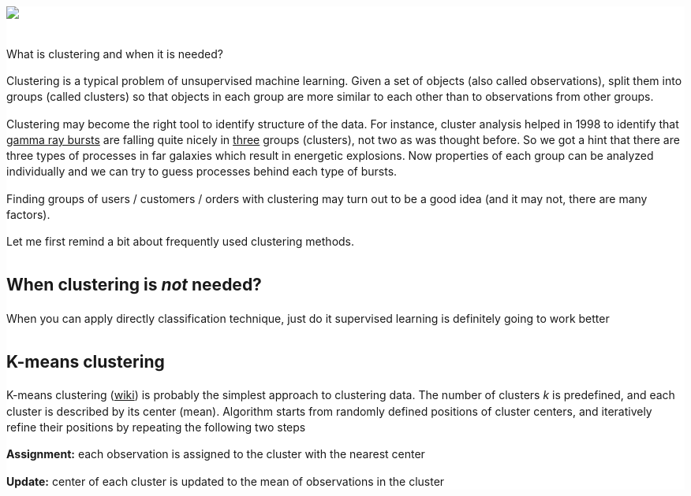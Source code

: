 


![](http://arogozhnikov.github.io/images/opera/post/opera-step3.png)



## 
What is clustering and when it is needed?



Clustering is a typical problem of unsupervised machine learning. 
Given a set of objects (also called observations), split them into groups (called clusters) so that objects in each group are more similar to each other 
than to observations from other groups.



Clustering may become the right tool to identify structure of the data.
For instance, cluster analysis helped in 1998 to identify that [gamma ray bursts](https://en.wikipedia.org/wiki/Gamma-ray_burst) are falling quite nicely in [three](http://cds.cern.ch/record/345177/files/9802085.pdf) groups (clusters), not two as was thought before.
So we got a hint that there are three types of processes in far galaxies which result in energetic explosions. 
Now properties of each group can be analyzed individually and we can try to guess processes behind each type of bursts.



Finding groups of users / customers / orders with clustering may turn out to be a good idea (and it may not, there are many factors).



Let me first remind a bit about frequently used clustering methods.


## When clustering is *not* needed?


When you can apply directly classification technique, just do it  supervised learning is definitely going to work
better


## K-means clustering


K-means clustering ([wiki](https://en.wikipedia.org/wiki/K-means_clustering)) is probably the simplest approach to clustering data. 
The number of clusters $k$ is predefined, and each cluster is described by its center (mean). 
Algorithm starts from randomly defined positions of cluster centers, and iteratively
refine their positions by repeating the following two steps



**Assignment:** each observation is assigned to the cluster with the nearest center


**Update:** center of each cluster is updated to the mean of observations in the cluster


